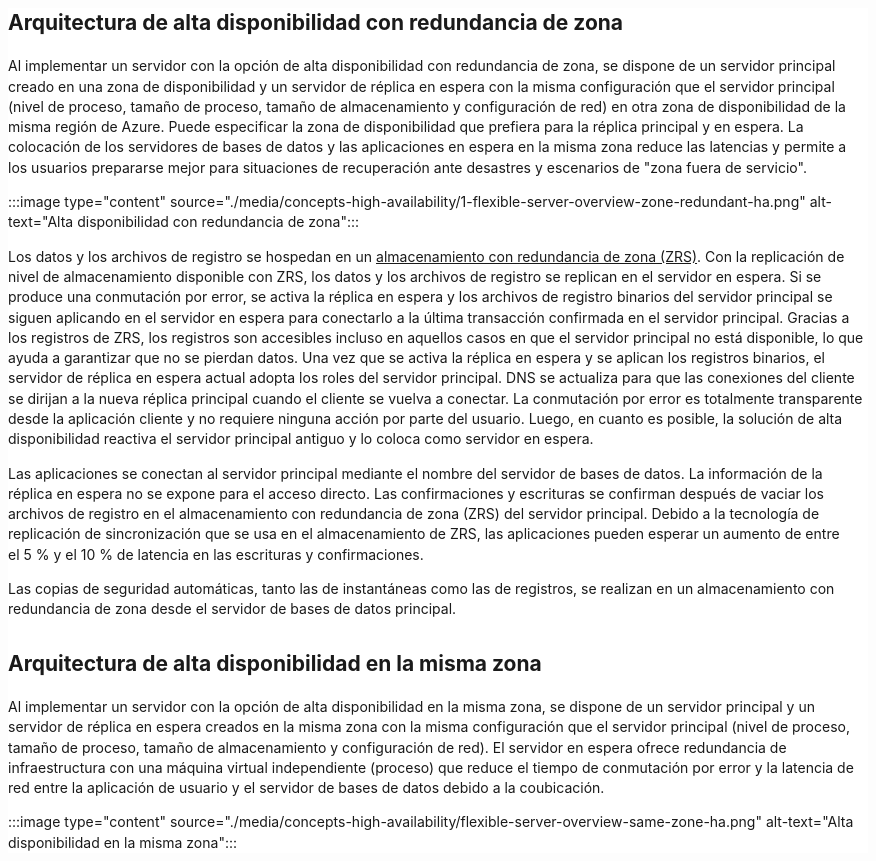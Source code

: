 ## <a name="zone-redundancy-high-availability-architecture"></a>Arquitectura de alta disponibilidad con redundancia de zona
 
Al implementar un servidor con la opción de alta disponibilidad con redundancia de zona, se dispone de un servidor principal creado en una zona de disponibilidad y un servidor de réplica en espera con la misma configuración que el servidor principal (nivel de proceso, tamaño de proceso, tamaño de almacenamiento y configuración de red) en otra zona de disponibilidad de la misma región de Azure. Puede especificar la zona de disponibilidad que prefiera para la réplica principal y en espera. La colocación de los servidores de bases de datos y las aplicaciones en espera en la misma zona reduce las latencias y permite a los usuarios prepararse mejor para situaciones de recuperación ante desastres y escenarios de "zona fuera de servicio".

:::image type="content" source="./media/concepts-high-availability/1-flexible-server-overview-zone-redundant-ha.png" alt-text="Alta disponibilidad con redundancia de zona":::

Los datos y los archivos de registro se hospedan en un [almacenamiento con redundancia de zona (ZRS)](../../storage/common/storage-redundancy.md#redundancy-in-the-primary-region). Con la replicación de nivel de almacenamiento disponible con ZRS, los datos y los archivos de registro se replican en el servidor en espera. Si se produce una conmutación por error, se activa la réplica en espera y los archivos de registro binarios del servidor principal se siguen aplicando en el servidor en espera para conectarlo a la última transacción confirmada en el servidor principal. Gracias a los registros de ZRS, los registros son accesibles incluso en aquellos casos en que el servidor principal no está disponible, lo que ayuda a garantizar que no se pierdan datos. Una vez que se activa la réplica en espera y se aplican los registros binarios, el servidor de réplica en espera actual adopta los roles del servidor principal. DNS se actualiza para que las conexiones del cliente se dirijan a la nueva réplica principal cuando el cliente se vuelva a conectar. La conmutación por error es totalmente transparente desde la aplicación cliente y no requiere ninguna acción por parte del usuario. Luego, en cuanto es posible, la solución de alta disponibilidad reactiva el servidor principal antiguo y lo coloca como servidor en espera.
 
Las aplicaciones se conectan al servidor principal mediante el nombre del servidor de bases de datos. La información de la réplica en espera no se expone para el acceso directo. Las confirmaciones y escrituras se confirman después de vaciar los archivos de registro en el almacenamiento con redundancia de zona (ZRS) del servidor principal. Debido a la tecnología de replicación de sincronización que se usa en el almacenamiento de ZRS, las aplicaciones pueden esperar un aumento de entre el 5 % y el 10 % de latencia en las escrituras y confirmaciones.
 
Las copias de seguridad automáticas, tanto las de instantáneas como las de registros, se realizan en un almacenamiento con redundancia de zona desde el servidor de bases de datos principal.

## <a name="same-zone-high-availability-architecture"></a>Arquitectura de alta disponibilidad en la misma zona
 
Al implementar un servidor con la opción de alta disponibilidad en la misma zona, se dispone de un servidor principal y un servidor de réplica en espera creados en la misma zona con la misma configuración que el servidor principal (nivel de proceso, tamaño de proceso, tamaño de almacenamiento y configuración de red). El servidor en espera ofrece redundancia de infraestructura con una máquina virtual independiente (proceso) que reduce el tiempo de conmutación por error y la latencia de red entre la aplicación de usuario y el servidor de bases de datos debido a la coubicación.

:::image type="content" source="./media/concepts-high-availability/flexible-server-overview-same-zone-ha.png" alt-text="Alta disponibilidad en la misma zona":::
